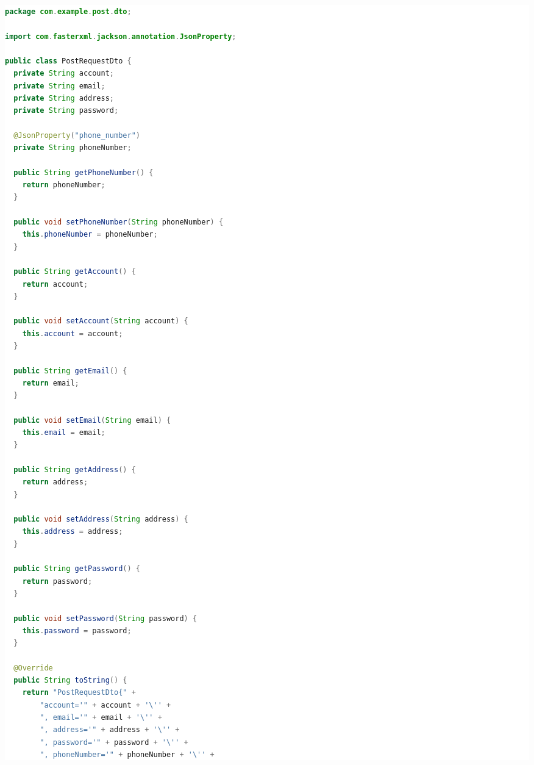 ```java
```

```java
package com.example.post.dto;

import com.fasterxml.jackson.annotation.JsonProperty;

public class PostRequestDto {
  private String account;
  private String email;
  private String address;
  private String password;

  @JsonProperty("phone_number")
  private String phoneNumber;

  public String getPhoneNumber() {
    return phoneNumber;
  }

  public void setPhoneNumber(String phoneNumber) {
    this.phoneNumber = phoneNumber;
  }

  public String getAccount() {
    return account;
  }

  public void setAccount(String account) {
    this.account = account;
  }

  public String getEmail() {
    return email;
  }

  public void setEmail(String email) {
    this.email = email;
  }

  public String getAddress() {
    return address;
  }

  public void setAddress(String address) {
    this.address = address;
  }

  public String getPassword() {
    return password;
  }

  public void setPassword(String password) {
    this.password = password;
  }

  @Override
  public String toString() {
    return "PostRequestDto{" +
        "account='" + account + '\'' +
        ", email='" + email + '\'' +
        ", address='" + address + '\'' +
        ", password='" + password + '\'' +
        ", phoneNumber='" + phoneNumber + '\'' +
```